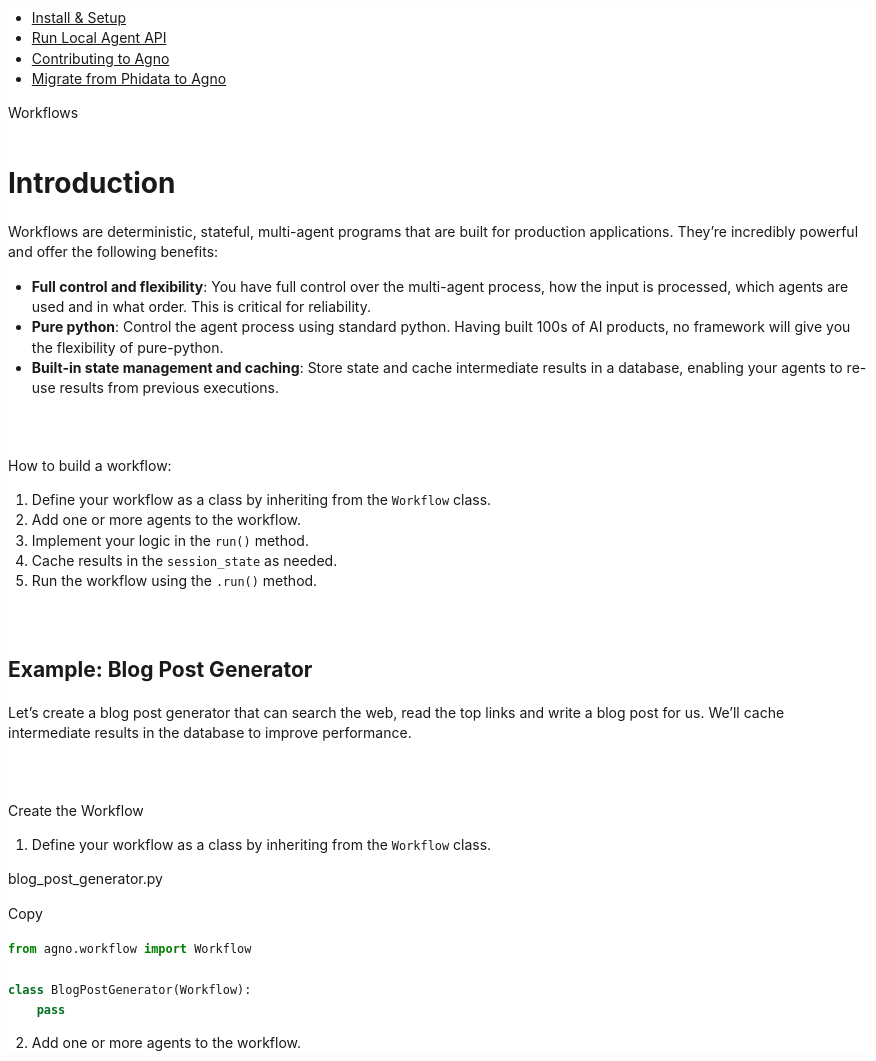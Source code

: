 *   [Install & Setup](https://docs.agno.com/how-to/install)
*   [Run Local Agent API](https://docs.agno.com/how-to/local-docker-guide)
*   [Contributing to Agno](https://docs.agno.com/how-to/contribute)
*   [Migrate from Phidata to Agno](https://docs.agno.com/how-to/phidata-to-agno)

Workflows

Introduction
============

Workflows are deterministic, stateful, multi-agent programs that are built for production applications. They’re incredibly powerful and offer the following benefits:

*   **Full control and flexibility**: You have full control over the multi-agent process, how the input is processed, which agents are used and in what order. This is critical for reliability.
*   **Pure python**: Control the agent process using standard python. Having built 100s of AI products, no framework will give you the flexibility of pure-python.
*   **Built-in state management and caching**: Store state and cache intermediate results in a database, enabling your agents to re-use results from previous executions.

### 

[​](https://docs.agno.com/workflows/introduction#how-to-build-a-workflow)

How to build a workflow:

1.  Define your workflow as a class by inheriting from the `Workflow` class.
2.  Add one or more agents to the workflow.
3.  Implement your logic in the `run()` method.
4.  Cache results in the `session_state` as needed.
5.  Run the workflow using the `.run()` method.

[​](https://docs.agno.com/workflows/introduction#example-blog-post-generator)

Example: Blog Post Generator
-------------------------------------------------------------------------------------------------------------

Let’s create a blog post generator that can search the web, read the top links and write a blog post for us. We’ll cache intermediate results in the database to improve performance.

### 

[​](https://docs.agno.com/workflows/introduction#create-the-workflow)

Create the Workflow

1.  Define your workflow as a class by inheriting from the `Workflow` class.

blog\_post\_generator.py

Copy

```python
from agno.workflow import Workflow

class BlogPostGenerator(Workflow):
    pass
```

2.  Add one or more agents to the workflow.
